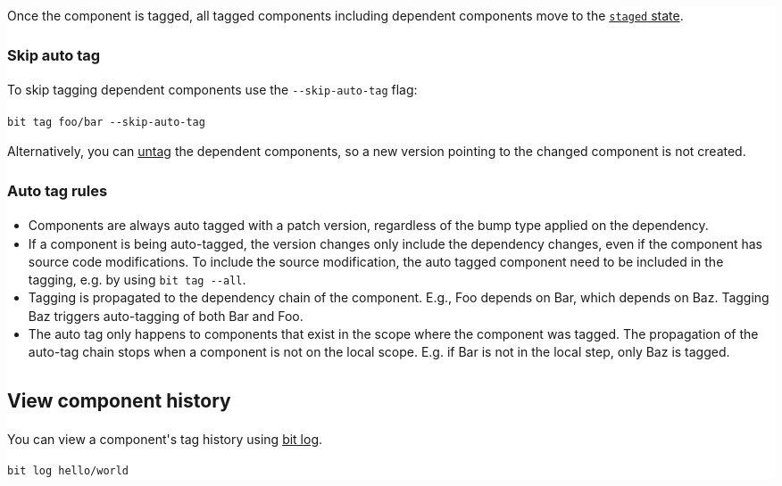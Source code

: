 Once the component is tagged, all tagged components including dependent components move to the [`staged` state](/docs/workspace#staged-components).

### Skip auto tag

To skip tagging dependent components use the `--skip-auto-tag` flag:

```shell
bit tag foo/bar --skip-auto-tag
```

Alternatively, you can [untag](#untagging-components) the dependent components, so a new version pointing to the changed component is not created.

### Auto tag rules

- Components are always auto tagged with a patch version, regardless of the bump type applied on the dependency.
- If a component is being auto-tagged, the version changes only include the dependency changes, even if the component has source code modifications. To include the source modification, the auto tagged component need to be included in the tagging, e.g. by using `bit tag --all`.
- Tagging is propagated to the dependency chain of the component. E.g., Foo depends on Bar, which depends on Baz. Tagging Baz triggers auto-tagging of both Bar and Foo.
- The auto tag only happens to components that exist in the scope where the component was tagged. The propagation of the auto-tag chain stops when a component is not on the local scope. E.g. if Bar is not in the local step, only Baz is tagged.

## View component history

You can view a component's tag history using [bit log](/docs/apis/cli-all#log).

```shell
bit log hello/world
```
